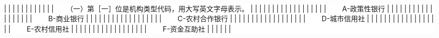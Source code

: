 |            |          |            |                |                    |          |                        |              |              |              |              | 　　（一）第［一］位是机构类型代码，用大写英文字母表示。                                                                                                                                                                                                                                                                                |         |                                                                                                                                                                                                                                                                      |            |                  |                |
|            |          |            |                |                    |          |                        |              |              |              |              | 　　A-政策性银行                                                                                                                                                                                                                                                                                                                        |         |                                                                                                                                                                                                                                                                      |            |                  |                |
|            |          |            |                |                    |          |                        |              |              |              |              | 　　B-商业银行                                                                                                                                                                                                                                                                                                                          |         |                                                                                                                                                                                                                                                                      |            |                  |                |
|            |          |            |                |                    |          |                        |              |              |              |              | 　　C-农村合作银行                                                                                                                                                                                                                                                                                                                      |         |                                                                                                                                                                                                                                                                      |            |                  |                |
|            |          |            |                |                    |          |                        |              |              |              |              | 　　D-城市信用社                                                                                                                                                                                                                                                                                                                        |         |                                                                                                                                                                                                                                                                      |            |                  |                |
|            |          |            |                |                    |          |                        |              |              |              |              | 　　E-农村信用社                                                                                                                                                                                                                                                                                                                        |         |                                                                                                                                                                                                                                                                      |            |                  |                |
|            |          |            |                |                    |          |                        |              |              |              |              | 　　F-资金互助社                                                                                                                                                                                                                                                                                                                        |         |                                                                                                                                                                                                                                                                      |            |                  |                |
